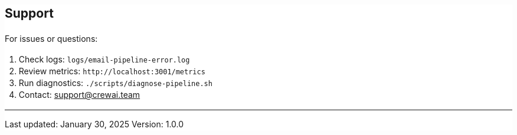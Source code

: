 ## Support

For issues or questions:

1. Check logs: `logs/email-pipeline-error.log`
2. Review metrics: `http://localhost:3001/metrics`
3. Run diagnostics: `./scripts/diagnose-pipeline.sh`
4. Contact: support@crewai.team

---

Last updated: January 30, 2025
Version: 1.0.0
